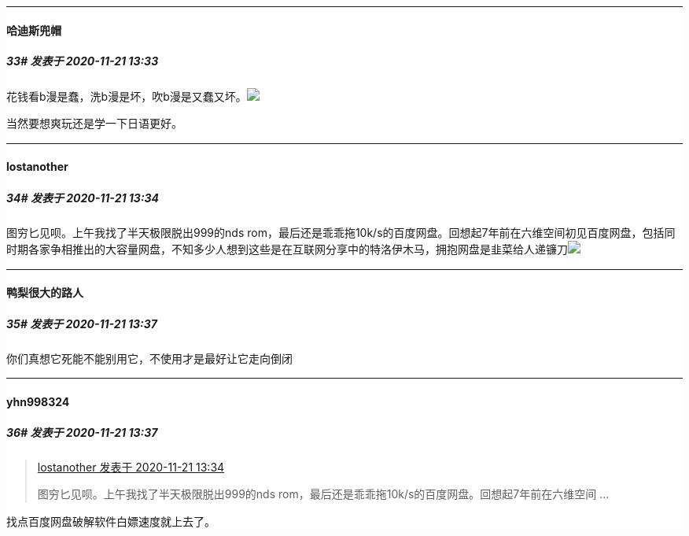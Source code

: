 





*****

####  哈迪斯兜帽  
##### 33#       发表于 2020-11-21 13:33




花钱看b漫是蠢，洗b漫是坏，吹b漫是又蠢又坏。<img src="https://static.saraba1st.com/image/smiley/face2017/044.png" referrerpolicy="no-referrer">

当然要想爽玩还是学一下日语更好。







*****

####  lostanother  
##### 34#       发表于 2020-11-21 13:34




图穷匕见呗。上午我找了半天极限脱出999的nds rom，最后还是乖乖拖10k/s的百度网盘。回想起7年前在六维空间初见百度网盘，包括同时期各家争相推出的大容量网盘，不知多少人想到这些是在互联网分享中的特洛伊木马，拥抱网盘是韭菜给人递镰刀<img src="https://static.saraba1st.com/image/smiley/face2017/020.png" referrerpolicy="no-referrer">







*****

####  鸭梨很大的路人  
##### 35#       发表于 2020-11-21 13:37




你们真想它死能不能别用它，不使用才是最好让它走向倒闭







*****

####  yhn998324  
##### 36#       发表于 2020-11-21 13:37



<blockquote><a href="httphttps://bbs.saraba1st.com/2b/forum.php?mod=redirect&amp;goto=findpost&amp;pid=49469340&amp;ptid=1973504" target="_blank">lostanother 发表于 2020-11-21 13:34</a>

图穷匕见呗。上午我找了半天极限脱出999的nds rom，最后还是乖乖拖10k/s的百度网盘。回想起7年前在六维空间 ...</blockquote>
找点百度网盘破解软件白嫖速度就上去了。
